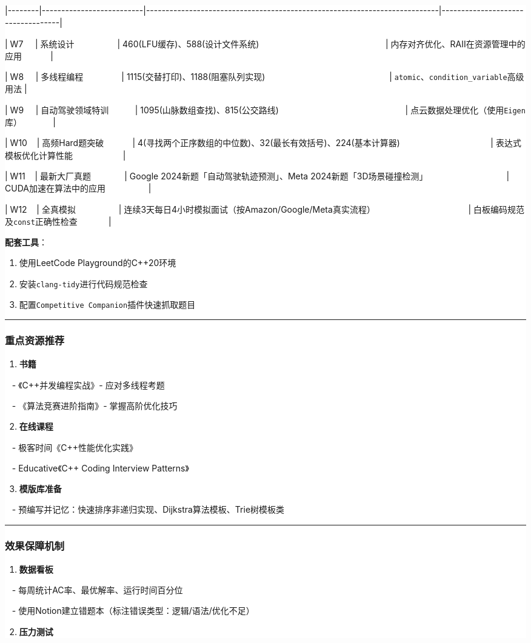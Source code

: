 |--------|--------------------------|---------------------------------------------------------------------------|-----------------------------------|

| W7     | 系统设计                  | 460(LFU缓存)、588(设计文件系统)                                                     | 内存对齐优化、RAII在资源管理中的应用            |

| W8     | 多线程编程                | 1115(交替打印)、1188(阻塞队列实现)                                                    | `atomic`、`condition_variable`高级用法 |

| W9     | 自动驾驶领域特训           | 1095(山脉数组查找)、815(公交路线)                                                     | 点云数据处理优化（使用`Eigen`库）             |

| W10    | 高频Hard题突破            | 4(寻找两个正序数组的中位数)、32(最长有效括号)、224(基本计算器)                                      | 表达式模板优化计算性能                     |

| W11    | 最新大厂真题              | Google 2024新题「自动驾驶轨迹预测」、Meta 2024新题「3D场景碰撞检测」                                 | CUDA加速在算法中的应用                  |

| W12    | 全真模拟                  | 连续3天每日4小时模拟面试（按Amazon/Google/Meta真实流程）                                       | 白板编码规范及`const`正确性检查             |

  

**配套工具**：

1. 使用LeetCode Playground的C++20环境

2. 安装`clang-tidy`进行代码规范检查

3. 配置`Competitive Companion`插件快速抓取题目


---

### **重点资源推荐**

1. **书籍**  

   - 《C++并发编程实战》- 应对多线程考题

   - 《算法竞赛进阶指南》- 掌握高阶优化技巧

  

2. **在线课程**  

   - 极客时间《C++性能优化实践》 

   - Educative《C++ Coding Interview Patterns》


3. **模版库准备**  

   - 预编写并记忆：快速排序非递归实现、Dijkstra算法模板、Trie树模板类


---

### **效果保障机制**

1. **数据看板**  

   - 每周统计AC率、最优解率、运行时间百分位

   - 使用Notion建立错题本（标注错误类型：逻辑/语法/优化不足）

2. **压力测试**  
